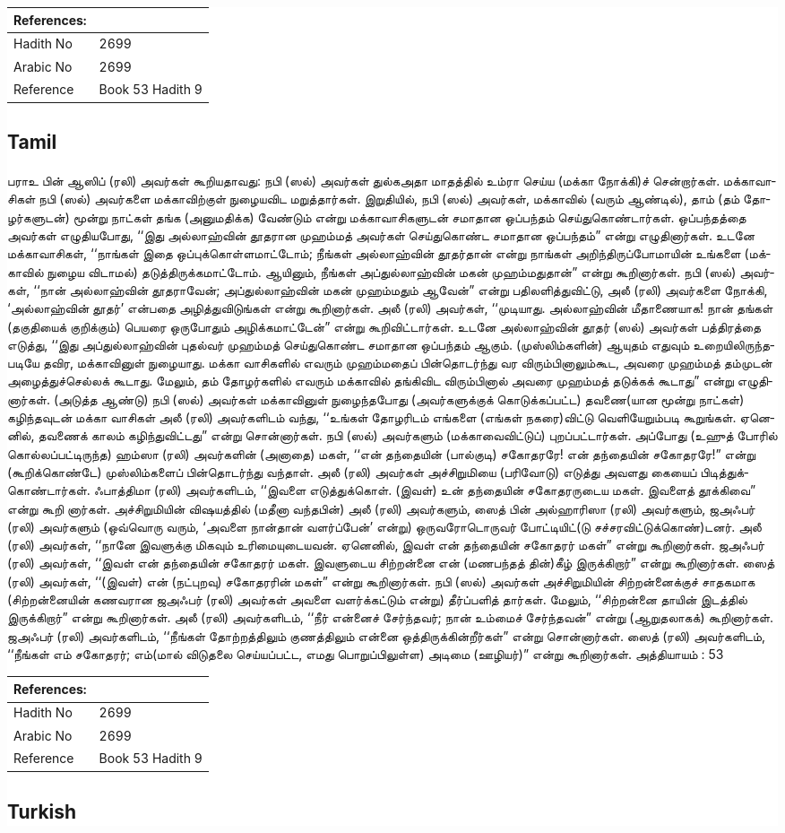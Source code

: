 <div style={{backgroundColor:'#f8f9fa',padding:20, marginBottom: 10}}><table> <thead> <tr> <th>References:</th> <th></th> </tr> </thead> <tbody><tr><td>Hadith No</td><td>2699</td></tr><tr><td>Arabic No</td><td>2699</td></tr><tr><td>Reference</td><td>Book 53 Hadith 9</td></tr></tbody></table></div>

## Tamil


<div dir="ltr" lang="ta" style={{fontSize:'larger',backgroundColor:'#f8f9fa',padding:20}}>
பராஉ பின் ஆஸிப் (ரலி) அவர்கள் கூறியதாவது: நபி (ஸல்) அவர்கள் துல்கஅதா மாதத்தில் உம்ரா செய்ய (மக்கா நோக்கி)ச் சென்றார்கள். மக்காவாசிகள் நபி (ஸல்) அவர்களை மக்காவிற்குள் நுழையவிட மறுத்தார்கள். இறுதியில், நபி (ஸல்) அவர்கள், மக்காவில் (வரும் ஆண்டில்), தாம் (தம் தோழர்களுடன்) மூன்று நாட்கள் தங்க (அனுமதிக்க) வேண்டும் என்று மக்காவாசிகளுடன் சமாதான ஒப்பந்தம் செய்துகொண்டார்கள். ஒப்பந்தத்தை அவர்கள் எழுதியபோது, ‘‘இது அல்லாஹ்வின் தூதரான முஹம்மத் அவர்கள் செய்துகொண்ட சமாதான ஒப்பந்தம்” என்று எழுதினார்கள். உடனே மக்காவாசிகள், ‘‘நாங்கள் இதை ஒப்புக்கொள்ளமாட்டோம்; நீங்கள் அல்லாஹ்வின் தூதர்தான் என்று நாங்கள் அறிந்திருப்போமாயின் உங்களை (மக்காவில் நுழைய விடாமல்) தடுத்திருக்கமாட்டோம். ஆயினும், நீங்கள் அப்துல்லாஹ்வின் மகன் முஹம்மதுதான்” என்று கூறினார்கள். நபி (ஸல்) அவர்கள், ‘‘நான் அல்லாஹ்வின் தூதராவேன்; அப்துல்லாஹ்வின் மகன் முஹம்மதும் ஆவேன்” என்று பதிலளித்துவிட்டு, அலீ (ரலி) அவர்களை நோக்கி, ‘அல்லாஹ்வின் தூதர்’ என்பதை அழித்துவிடுங்கள் என்று கூறினார்கள். அலீ (ரலி) அவர்கள், ‘‘முடியாது. அல்லாஹ்வின் மீதாணையாக! நான் தங்கள் (தகுதியைக் குறிக்கும்) பெயரை ஒருபோதும் அழிக்கமாட்டேன்” என்று கூறிவிட்டார்கள். உடனே அல்லாஹ்வின் தூதர் (ஸல்) அவர்கள் பத்திரத்தை எடுத்து, ‘‘இது அப்துல்லாஹ்வின் புதல்வர் முஹம்மத் செய்துகொண்ட சமாதான ஒப்பந்தம் ஆகும். (முஸ்லிம்களின்) ஆயுதம் எதுவும் உறையிலிருந்தபடியே தவிர, மக்காவினுள் நுழையாது. மக்கா வாசிகளில் எவரும் முஹம்மதைப் பின்தொடர்ந்து வர விரும்பினாலும்கூட, அவரை முஹம்மத் தம்முடன் அழைத்துச்செல்லக் கூடாது. மேலும், தம் தோழர்களில் எவரும் மக்காவில் தங்கிவிட விரும்பினால் அவரை முஹம்மத் தடுக்கக் கூடாது” என்று எழுதினார்கள். (அடுத்த ஆண்டு) நபி (ஸல்) அவர்கள் மக்காவினுள் நுழைந்தபோது (அவர்களுக்குக் கொடுக்கப்பட்ட) தவணை(யான மூன்று நாட்கள்) கழிந்தவுடன் மக்கா வாசிகள் அலீ (ரலி) அவர்களிடம் வந்து, ‘‘உங்கள் தோழரிடம் எங்களை (எங்கள் நகரை)விட்டு வெளியேறும்படி கூறுங்கள். ஏனெனில், தவணைக் காலம் கழிந்துவிட்டது” என்று சொன்னார்கள். நபி (ஸல்) அவர்களும் (மக்காவைவிட்டுப்) புறப்பட்டார்கள். அப்போது (உஹுத் போரில் கொல்லப்பட்டிருந்த) ஹம்ஸா (ரலி) அவர்களின் (அனாதை) மகள், ‘‘என் தந்தையின் (பால்குடி) சகோதரரே! என் தந்தையின் சகோதரரே!” என்று (கூறிக்கொண்டே) முஸ்லிம்களைப் பின்தொடர்ந்து வந்தாள். அலீ (ரலி) அவர்கள் அச்சிறுமியை (பரிவோடு) எடுத்து அவளது கையைப் பிடித்துக்கொண்டார்கள். ஃபாத்திமா (ரலி) அவர்களிடம், ‘‘இவளை எடுத்துக்கொள். (இவள்) உன் தந்தையின் சகோதரருடைய மகள். இவளைத் தூக்கிவை” என்று கூறி னார்கள். அச்சிறுமியின் விஷயத்தில் (மதீனா வந்தபின்) அலீ (ரலி) அவர்களும், ஸைத் பின் அல்ஹாரிஸா (ரலி) அவர்களும், ஜஅஃபர் (ரலி) அவர்களும் (ஒவ்வொரு வரும், ‘அவளை நான்தான் வளர்ப்பேன்’ என்று) ஒருவரோடொருவர் போட்டியிட்(டு சச்சரவிட்டுக்கொண்)டனர். அலீ (ரலி) அவர்கள், ‘‘நானே இவளுக்கு மிகவும் உரிமையுடையவன். ஏனெனில், இவள் என் தந்தையின் சகோதரர் மகள்” என்று கூறினார்கள். ஜஅஃபர் (ரலி) அவர்கள், ‘‘இவள் என் தந்தையின் சகோதரர் மகள். இவளுடைய சிற்றன்னை என் (மணபந்தத் தின்)கீழ் இருக்கிறார்” என்று கூறினார்கள். ஸைத் (ரலி) அவர்கள், ‘‘(இவள்) என் (நட்புறவு) சகோதரரின் மகள்” என்று கூறினார்கள். நபி (ஸல்) அவர்கள் அச்சிறுமியின் சிற்றன்னைக்குச் சாதகமாக (சிற்றன்னையின் கணவரான ஜஅஃபர் (ரலி) அவர்கள் அவளை வளர்க்கட்டும் என்று) தீர்ப்பளித் தார்கள். மேலும், ‘‘சிற்றன்னை தாயின் இடத்தில் இருக்கிறார்” என்று கூறினார்கள். அலீ (ரலி) அவர்களிடம், ‘‘நீர் என்னைச் சேர்ந்தவர்; நான் உம்மைச் சேர்ந்தவன்” என்று (ஆறுதலாகக்) கூறினார்கள். ஜஅஃபர் (ரலி) அவர்களிடம், ‘‘நீங்கள் தோற்றத்திலும் குணத்திலும் என்னை ஒத்திருக்கின்றீர்கள்” என்று சொன்னார்கள். ஸைத் (ரலி) அவர்களிடம், ‘‘நீங்கள் எம் சகோதரர்; எம்(மால் விடுதலை செய்யப்பட்ட, எமது பொறுப்பிலுள்ள) அடிமை (ஊழியர்)” என்று கூறினார்கள். அத்தியாயம் : 53
</div>
<div style={{backgroundColor:'#f8f9fa',padding:20, marginBottom: 10}}><table> <thead> <tr> <th>References:</th> <th></th> </tr> </thead> <tbody><tr><td>Hadith No</td><td>2699</td></tr><tr><td>Arabic No</td><td>2699</td></tr><tr><td>Reference</td><td>Book 53 Hadith 9</td></tr></tbody></table></div>

## Turkish


<div dir="ltr" lang="tr" style={{fontSize:'larger',backgroundColor:'#f8f9fa',padding:20}}>